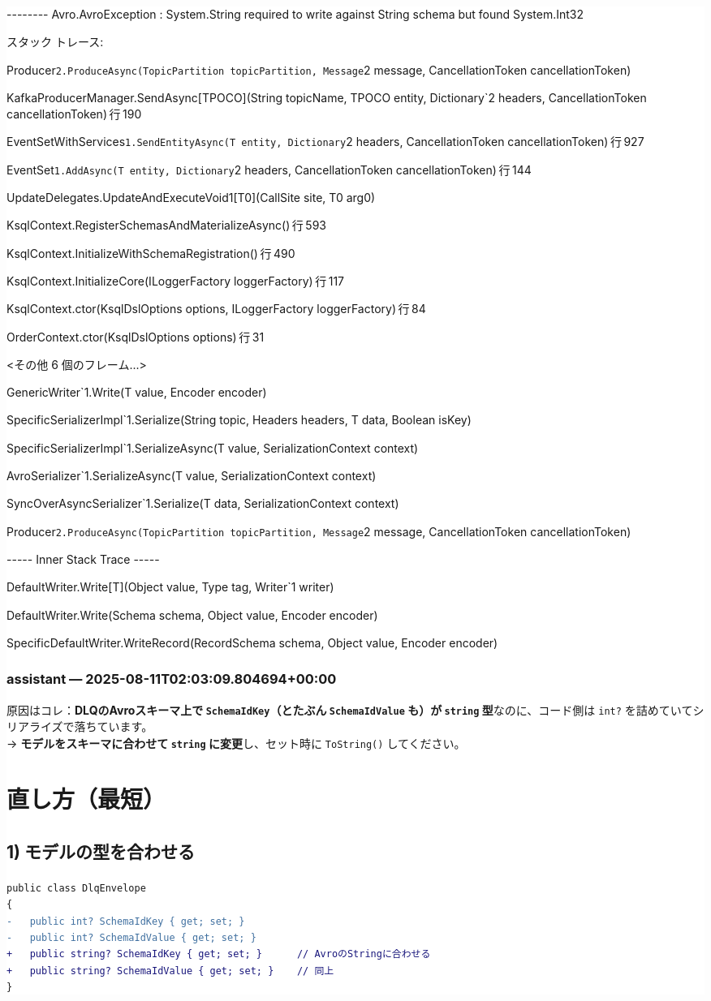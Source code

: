 -------- Avro.AvroException : System.String required to write against String schema but found System.Int32



  スタック トレース: 

Producer`2.ProduceAsync(TopicPartition topicPartition, Message`2 message, CancellationToken cancellationToken)

KafkaProducerManager.SendAsync[TPOCO](String topicName, TPOCO entity, Dictionary`2 headers, CancellationToken cancellationToken) 行 190

EventSetWithServices`1.SendEntityAsync(T entity, Dictionary`2 headers, CancellationToken cancellationToken) 行 927

EventSet`1.AddAsync(T entity, Dictionary`2 headers, CancellationToken cancellationToken) 行 144

UpdateDelegates.UpdateAndExecuteVoid1[T0](CallSite site, T0 arg0)

KsqlContext.RegisterSchemasAndMaterializeAsync() 行 593

KsqlContext.InitializeWithSchemaRegistration() 行 490

KsqlContext.InitializeCore(ILoggerFactory loggerFactory) 行 117

KsqlContext.ctor(KsqlDslOptions options, ILoggerFactory loggerFactory) 行 84

OrderContext.ctor(KsqlDslOptions options) 行 31

<その他 6 個のフレーム...>

GenericWriter`1.Write(T value, Encoder encoder)

SpecificSerializerImpl`1.Serialize(String topic, Headers headers, T data, Boolean isKey)

SpecificSerializerImpl`1.SerializeAsync(T value, SerializationContext context)

AvroSerializer`1.SerializeAsync(T value, SerializationContext context)

SyncOverAsyncSerializer`1.Serialize(T data, SerializationContext context)

Producer`2.ProduceAsync(TopicPartition topicPartition, Message`2 message, CancellationToken cancellationToken)

----- Inner Stack Trace -----

DefaultWriter.Write[T](Object value, Type tag, Writer`1 writer)

DefaultWriter.Write(Schema schema, Object value, Encoder encoder)

SpecificDefaultWriter.WriteRecord(RecordSchema schema, Object value, Encoder encoder)
### assistant — 2025-08-11T02:03:09.804694+00:00

原因はコレ：**DLQのAvroスキーマ上で `SchemaIdKey`（とたぶん `SchemaIdValue` も）が `string` 型**なのに、コード側は `int?` を詰めていてシリアライズで落ちています。  
→ **モデルをスキーマに合わせて `string` に変更**し、セット時に `ToString()` してください。

# 直し方（最短）

## 1) モデルの型を合わせる
```diff
public class DlqEnvelope
{
-   public int? SchemaIdKey { get; set; }
-   public int? SchemaIdValue { get; set; }
+   public string? SchemaIdKey { get; set; }      // AvroのStringに合わせる
+   public string? SchemaIdValue { get; set; }    // 同上
}
```
